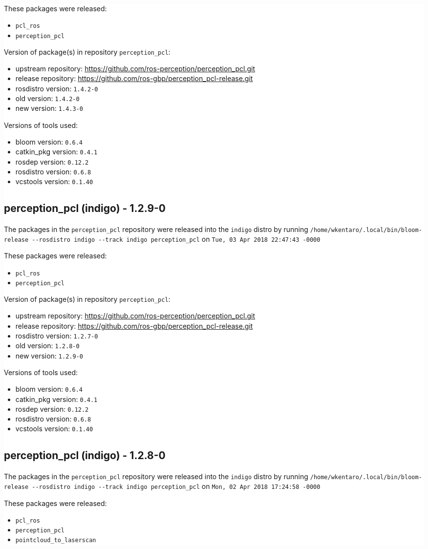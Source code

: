 These packages were released:
- `pcl_ros`
- `perception_pcl`

Version of package(s) in repository `perception_pcl`:

- upstream repository: https://github.com/ros-perception/perception_pcl.git
- release repository: https://github.com/ros-gbp/perception_pcl-release.git
- rosdistro version: `1.4.2-0`
- old version: `1.4.2-0`
- new version: `1.4.3-0`

Versions of tools used:

- bloom version: `0.6.4`
- catkin_pkg version: `0.4.1`
- rosdep version: `0.12.2`
- rosdistro version: `0.6.8`
- vcstools version: `0.1.40`


## perception_pcl (indigo) - 1.2.9-0

The packages in the `perception_pcl` repository were released into the `indigo` distro by running `/home/wkentaro/.local/bin/bloom-release --rosdistro indigo --track indigo perception_pcl` on `Tue, 03 Apr 2018 22:47:43 -0000`

These packages were released:
- `pcl_ros`
- `perception_pcl`

Version of package(s) in repository `perception_pcl`:

- upstream repository: https://github.com/ros-perception/perception_pcl.git
- release repository: https://github.com/ros-gbp/perception_pcl-release.git
- rosdistro version: `1.2.7-0`
- old version: `1.2.8-0`
- new version: `1.2.9-0`

Versions of tools used:

- bloom version: `0.6.4`
- catkin_pkg version: `0.4.1`
- rosdep version: `0.12.2`
- rosdistro version: `0.6.8`
- vcstools version: `0.1.40`


## perception_pcl (indigo) - 1.2.8-0

The packages in the `perception_pcl` repository were released into the `indigo` distro by running `/home/wkentaro/.local/bin/bloom-release --rosdistro indigo --track indigo perception_pcl` on `Mon, 02 Apr 2018 17:24:58 -0000`

These packages were released:
- `pcl_ros`
- `perception_pcl`
- `pointcloud_to_laserscan`
